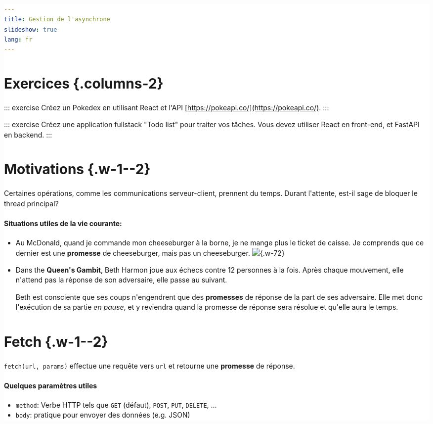 ```yaml
---
title: Gestion de l'asynchrone
slideshow: true
lang: fr
---
```


# Exercices {.columns-2}

::: exercise
Créez un Pokedex en utilisant React et l'API [https://pokeapi.co/](https://pokeapi.co/).
:::

::: exercise
Créez une application fullstack "Todo list" pour traiter vos tâches.
Vous devez utiliser React en front-end,
et FastAPI en backend.
:::

# Motivations {.w-1--2}

Certaines opérations, comme les communications serveur-client, prennent du temps.
Durant l'attente, est-il sage de bloquer le thread principal?

#### Situations utiles de la vie courante:

- Au McDonald, quand je commande mon cheeseburger à la borne,
  je ne mange plus le ticket de caisse.
  Je comprends que ce dernier est une **promesse** de cheeseburger,
  mais pas un cheeseburger.
  ![](https://www.dogster.com/wp-content/uploads/2024/04/Naughty-playful-puppy-dog-border-collie-playing-with-papers_Julia-Zavalishina_Shutterstock.jpg){.w-72}

- Dans the **Queen's Gambit**, Beth Harmon joue aux échecs contre 12 personnes à la fois.
  Après chaque mouvement, elle n'attend pas la réponse de son adversaire, elle passe au suivant.

  Beth est consciente que ses coups n'engendrent que des **promesses** de réponse de la part de ses adversaire.
  Elle met donc l'exécution de sa partie _en pause_, et y reviendra quand la promesse de réponse sera résolue
  et qu'elle aura le temps.

# Fetch {.w-1--2}

`fetch(url, params)` effectue une requête vers `url`
et retourne une **promesse** de réponse.

#### Quelques paramètres utiles

- `method`: Verbe HTTP tels que `GET` (défaut), `POST`, `PUT`, `DELETE`, ...
- `body`: pratique pour envoyer des données (e.g. JSON)
